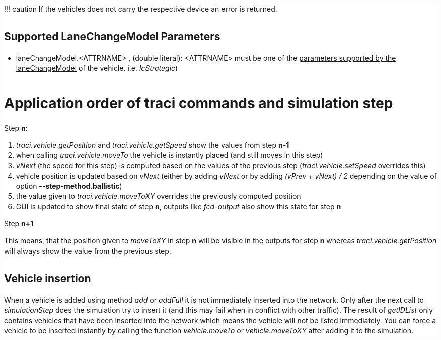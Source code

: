 !!! caution
    If the vehicles does not carry the respective device an error is returned.

## Supported LaneChangeModel Parameters

- laneChangeModel.<ATTRNAME\> , (double literal): <ATTRNAME\> must be
  one of the [parameters supported by the
  laneChangeModel](../Definition_of_Vehicles,_Vehicle_Types,_and_Routes.md#lane-changing_models)
  of the vehicle. i.e. *lcStrategic*)

# Application order of traci commands and simulation step

Step **n**:

1.  *traci.vehicle.getPosition* and *traci.vehicle.getSpeed* show the
    values from step **n-1**
2.  when calling *traci.vehicle.moveTo* the vehicle is instantly placed
    (and still moves in this step)
3.  *vNext* (the speed for this step) is computed based on the values of
    the previous step (*traci.vehicle.setSpeed* overrides this)
4.  vehicle position is updated based on *vNext* (either by adding
    *vNext* or by adding *(vPrev + vNext) / 2* depending on the value of
    option **--step-method.ballistic**)
5.  the value given to *traci.vehicle.moveToXY* overrides the previously
    computed position
6.  GUI is updated to show final state of step **n**, outputs like
    *fcd-output* also show this state for step **n**

Step **n+1**

This means, that the position given to *moveToXY* in step **n** will be
visible in the outputs for step **n** whereas
*traci.vehicle.getPosition* will always show the value from the previous
step.

## Vehicle insertion

When a vehicle is added using method *add* or *addFull* it is not
immediately inserted into the network. Only after the next call to
*simulationStep* does the simulation try to insert it (and this may fail
when in conflict with other traffic). The result of *getIDList* only
contains vehicles that have been inserted into the network which means
the vehicle will not be listed immediately. You can force a vehicle to
be inserted instantly by calling the function *vehicle.moveTo* or
*vehicle.moveToXY* after adding it to the simulation.
